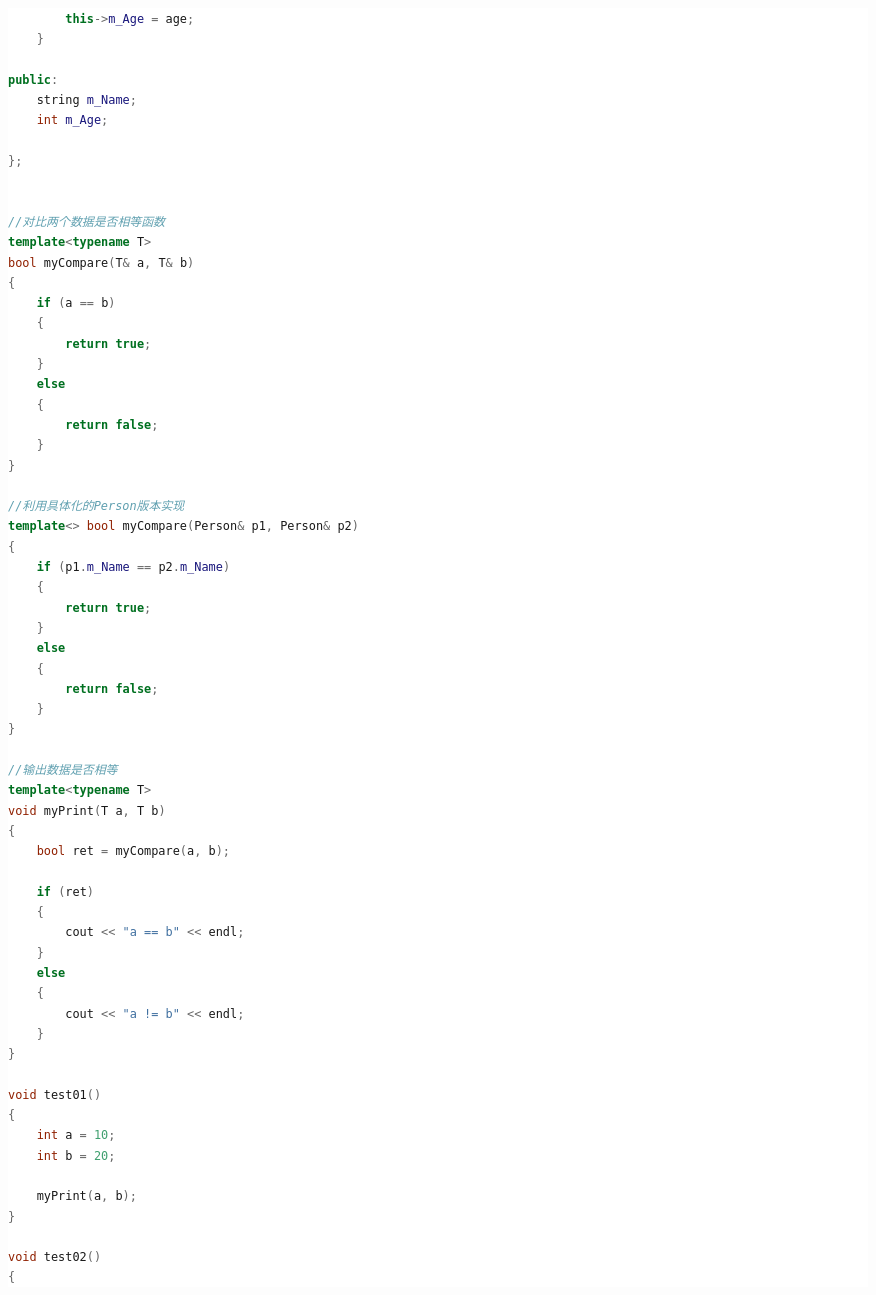 ```cpp
		this->m_Age = age;
	}

public:
	string m_Name;
	int m_Age;

};


//对比两个数据是否相等函数
template<typename T>
bool myCompare(T& a, T& b)
{
	if (a == b)
	{
		return true;
	}
	else
	{
		return false;
	}
}

//利用具体化的Person版本实现
template<> bool myCompare(Person& p1, Person& p2)
{
	if (p1.m_Name == p2.m_Name)
	{
		return true;
	}
	else
	{
		return false;
	}
}

//输出数据是否相等
template<typename T>
void myPrint(T a, T b)
{
	bool ret = myCompare(a, b);

	if (ret)
	{
		cout << "a == b" << endl;
	}
	else
	{
		cout << "a != b" << endl;
	}
}

void test01()
{
	int a = 10;
	int b = 20;

	myPrint(a, b);
}

void test02()
{
```